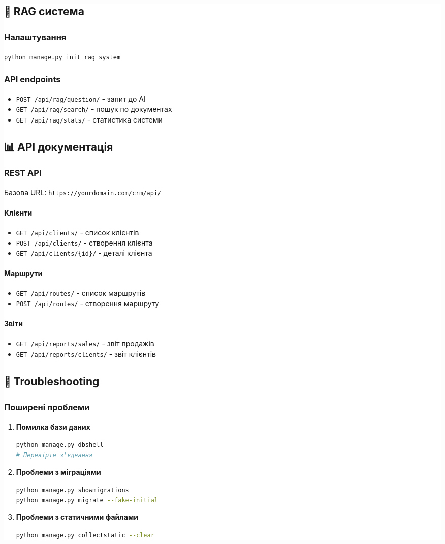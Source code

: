## 🤖 RAG система

### Налаштування
```bash
python manage.py init_rag_system
```

### API endpoints
- `POST /api/rag/question/` - запит до AI
- `GET /api/rag/search/` - пошук по документах
- `GET /api/rag/stats/` - статистика системи

## 📊 API документація

### REST API
Базова URL: `https://yourdomain.com/crm/api/`

#### Клієнти
- `GET /api/clients/` - список клієнтів
- `POST /api/clients/` - створення клієнта
- `GET /api/clients/{id}/` - деталі клієнта

#### Маршрути
- `GET /api/routes/` - список маршрутів
- `POST /api/routes/` - створення маршруту

#### Звіти
- `GET /api/reports/sales/` - звіт продажів
- `GET /api/reports/clients/` - звіт клієнтів

## 🐛 Troubleshooting

### Поширені проблеми

1. **Помилка бази даних**
   ```bash
   python manage.py dbshell
   # Перевірте з'єднання
   ```

2. **Проблеми з міграціями**
   ```bash
   python manage.py showmigrations
   python manage.py migrate --fake-initial
   ```

3. **Проблеми з статичними файлами**
   ```bash
   python manage.py collectstatic --clear
   ```
